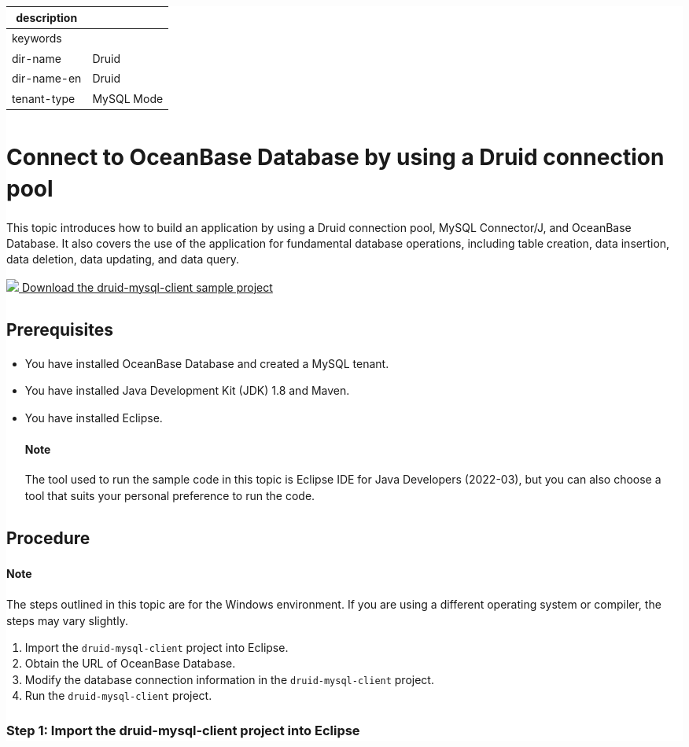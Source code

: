 |description||
|---|---|
|keywords||
|dir-name|Druid|
|dir-name-en|Druid|
|tenant-type|MySQL Mode|

# Connect to OceanBase Database by using a Druid connection pool

This topic introduces how to build an application by using a Druid connection pool, MySQL Connector/J, and OceanBase Database. It also covers the use of the application for fundamental database operations, including table creation, data insertion, data deletion, data updating, and data query.

<div role="videolist">
      <a role='link' href='https://obbusiness-private.oss-cn-shanghai.aliyuncs.com/doc/img/observer-enterprise/V4.2.0/3.develop/connection-pool/druid-mysql-client/druid-mysql-client.zip'>
          <img src='https://file.oceanbase.com/doc/img/lQLPJyFovGIOcJQWFrAqhLlgRRsPvwU-H7hJ_i0A_22_22.png'/>
          Download the druid-mysql-client sample project
      </a>
</div>

## Prerequisites

* You have installed OceanBase Database and created a MySQL tenant. 
* You have installed Java Development Kit (JDK) 1.8 and Maven. 
* You have installed Eclipse. 

    <main id="notice" type='explain'>
    <h4>Note</h4>
    <p>The tool used to run the sample code in this topic is Eclipse IDE for Java Developers (2022-03), but you can also choose a tool that suits your personal preference to run the code.</p>
    </main>

## Procedure

<main id="notice" type='explain'>
  <h4>Note</h4>
  <p>The steps outlined in this topic are for the Windows environment. If you are using a different operating system or compiler, the steps may vary slightly.</p>
</main>

1. Import the `druid-mysql-client` project into Eclipse. 
2. Obtain the URL of OceanBase Database. 
3. Modify the database connection information in the `druid-mysql-client` project. 
4. Run the `druid-mysql-client` project. 

### Step 1: Import the druid-mysql-client project into Eclipse
